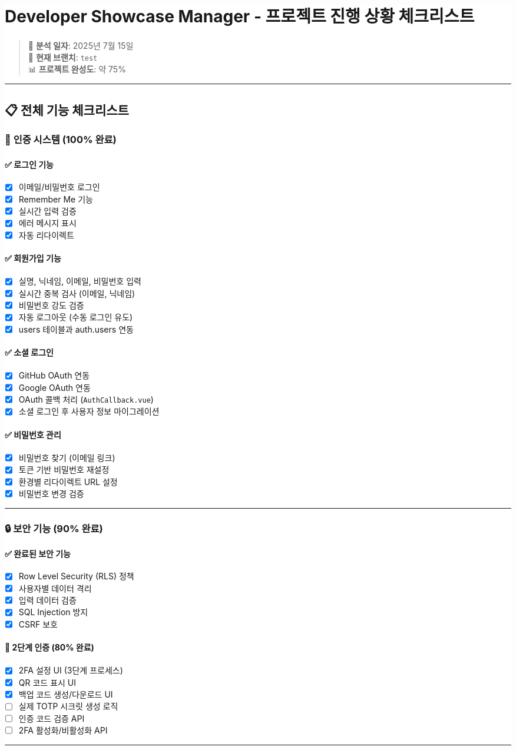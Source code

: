 # Developer Showcase Manager - 프로젝트 진행 상황 체크리스트

> 📅 **분석 일자**: 2025년 7월 15일  
> 🔄 **현재 브랜치**: `test`  
> 📊 **프로젝트 완성도**: 약 75%

---

## 📋 **전체 기능 체크리스트**

### 🔐 **인증 시스템** (100% 완료)

#### ✅ **로그인 기능**
- [x] 이메일/비밀번호 로그인
- [x] Remember Me 기능
- [x] 실시간 입력 검증
- [x] 에러 메시지 표시
- [x] 자동 리다이렉트

#### ✅ **회원가입 기능**
- [x] 실명, 닉네임, 이메일, 비밀번호 입력
- [x] 실시간 중복 검사 (이메일, 닉네임)
- [x] 비밀번호 강도 검증
- [x] 자동 로그아웃 (수동 로그인 유도)
- [x] users 테이블과 auth.users 연동

#### ✅ **소셜 로그인**
- [x] GitHub OAuth 연동
- [x] Google OAuth 연동
- [x] OAuth 콜백 처리 (`AuthCallback.vue`)
- [x] 소셜 로그인 후 사용자 정보 마이그레이션

#### ✅ **비밀번호 관리**
- [x] 비밀번호 찾기 (이메일 링크)
- [x] 토큰 기반 비밀번호 재설정
- [x] 환경별 리다이렉트 URL 설정
- [x] 비밀번호 변경 검증

---

### 🔒 **보안 기능** (90% 완료)

#### ✅ **완료된 보안 기능**
- [x] Row Level Security (RLS) 정책
- [x] 사용자별 데이터 격리
- [x] 입력 데이터 검증
- [x] SQL Injection 방지
- [x] CSRF 보호

#### 🔄 **2단계 인증 (80% 완료)**
- [x] 2FA 설정 UI (3단계 프로세스)
- [x] QR 코드 표시 UI
- [x] 백업 코드 생성/다운로드 UI
- [ ] 실제 TOTP 시크릿 생성 로직
- [ ] 인증 코드 검증 API
- [ ] 2FA 활성화/비활성화 API

---
